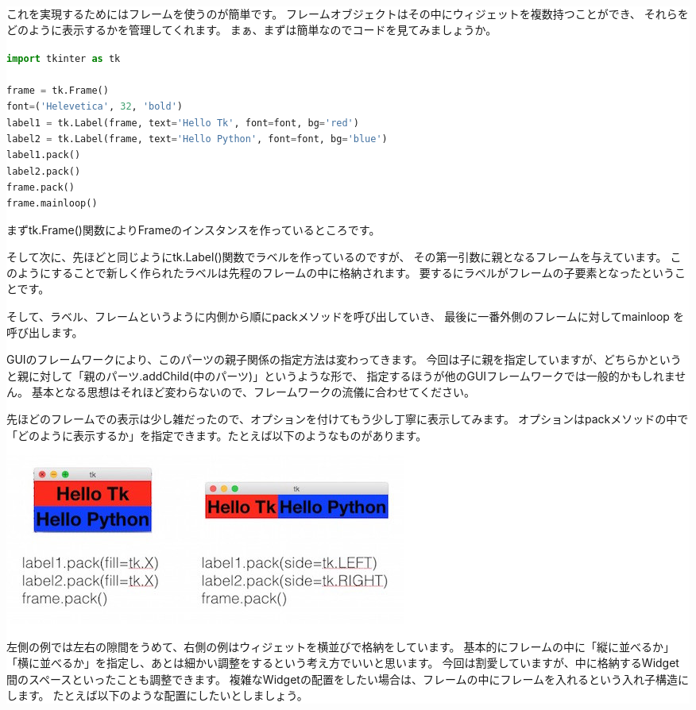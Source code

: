 これを実現するためにはフレームを使うのが簡単です。
フレームオブジェクトはその中にウィジェットを複数持つことができ、
それらをどのように表示するかを管理してくれます。
まぁ、まずは簡単なのでコードを見てみましょうか。

```python
import tkinter as tk

frame = tk.Frame()
font=('Helevetica', 32, 'bold')
label1 = tk.Label(frame, text='Hello Tk', font=font, bg='red')
label2 = tk.Label(frame, text='Hello Python', font=font, bg='blue')
label1.pack()
label2.pack()
frame.pack()
frame.mainloop()
```

まずtk.Frame()関数によりFrameのインスタンスを作っているところです。

そして次に、先ほどと同じようにtk.Label()関数でラベルを作っているのですが、
その第一引数に親となるフレームを与えています。
このようにすることで新しく作られたラベルは先程のフレームの中に格納されます。
要するにラベルがフレームの子要素となったということです。

そして、ラベル、フレームというように内側から順にpackメソッドを呼び出していき、
最後に一番外側のフレームに対してmainloop を呼び出します。

GUIのフレームワークにより、このパーツの親子関係の指定方法は変わってきます。
今回は子に親を指定していますが、どちらかというと親に対して「親のパーツ.addChild(中のパーツ)」というような形で、
指定するほうが他のGUIフレームワークでは一般的かもしれません。
基本となる思想はそれほど変わらないので、フレームワークの流儀に合わせてください。

先ほどのフレームでの表示は少し雑だったので、オプションを付けてもう少し丁寧に表示してみます。
オプションはpackメソッドの中で「どのように表示するか」を指定できます。たとえば以下のようなものがあります。

![image](./1075_image/06.jpg)

左側の例では左右の隙間をうめて、右側の例はウィジェットを横並びで格納をしています。
基本的にフレームの中に「縦に並べるか」「横に並べるか」を指定し、あとは細かい調整をするという考え方でいいと思います。
今回は割愛していますが、中に格納するWidget間のスペースといったことも調整できます。
複雑なWidgetの配置をしたい場合は、フレームの中にフレームを入れるという入れ子構造にします。
たとえば以下のような配置にしたいとしましょう。
